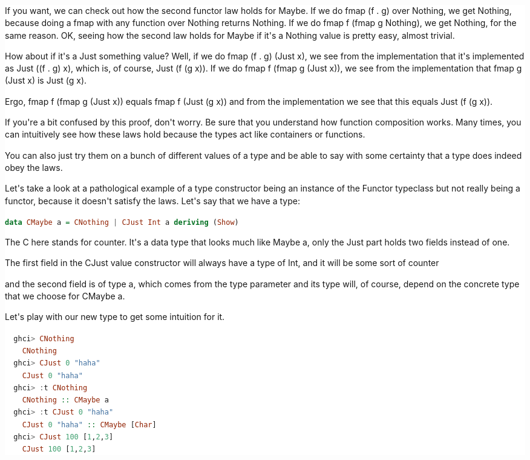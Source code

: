 If you want,
we can check out how the second functor law holds for Maybe.
If we do fmap (f . g) over Nothing, we get Nothing,
because doing a fmap with any function over Nothing returns Nothing.
If we do fmap f (fmap g Nothing), we get Nothing, for the same reason.
OK, seeing how the second law holds for Maybe if it's a Nothing value is pretty easy,
almost trivial.

How about if it's a Just something value? Well,
if we do fmap (f . g) (Just x),
we see from the implementation
that it's implemented as Just ((f . g) x), which is, of course, Just (f (g x)).
If we do fmap f (fmap g (Just x)), we see from the implementation
that fmap g (Just x) is Just (g x).

Ergo, fmap f (fmap g (Just x)) equals fmap f (Just (g x))
and from the implementation we see that this equals Just (f (g x)).

If you're a bit confused by this proof, don't worry.
Be sure that you understand how function composition works.
Many times, you can intuitively see how these laws hold
because the types act like containers or functions.

You can also just try them on a bunch of different values of a type
and be able to say with some certainty that a type does indeed obey the laws.

Let's take a look at a pathological example of a type constructor
being an instance of the Functor typeclass but not really being a functor,
because it doesn't satisfy the laws.
Let's say that we have a type:

```haskell
data CMaybe a = CNothing | CJust Int a deriving (Show)
```

The C here stands for counter.
It's a data type that looks much like Maybe a,
only the Just part holds two fields instead of one.

The first field in the CJust value constructor will always have a type of Int,
and it will be some sort of counter

and
the second field is of type a, which comes from the type parameter and its type will,
of course, depend on the concrete type that we choose for CMaybe a.

Let's play with our new type to get some intuition for it.

```haskell
  ghci> CNothing
    CNothing
  ghci> CJust 0 "haha"
    CJust 0 "haha"
  ghci> :t CNothing
    CNothing :: CMaybe a
  ghci> :t CJust 0 "haha"
    CJust 0 "haha" :: CMaybe [Char]
  ghci> CJust 100 [1,2,3]
    CJust 100 [1,2,3]
```
